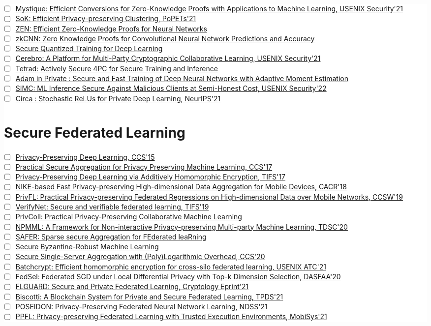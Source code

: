 - [ ] [Mystique: Efficient Conversions for Zero-Knowledge Proofs with Applications to Machine Learning, USENIX Security'21](https://eprint.iacr.org/2021/730)
- [ ] [SoK: Efficient Privacy-preserving Clustering, PoPETs'21](https://eprint.iacr.org/2021/809)
- [ ] [ZEN: Efficient Zero-Knowledge Proofs for Neural Networks](https://eprint.iacr.org/2021/087/20210127:132648)
- [ ] [zkCNN: Zero Knowledge Proofs for Convolutional Neural Network Predictions and Accuracy](https://eprint.iacr.org/2021/673)
- [ ] [Secure Quantized Training for Deep Learning](https://arxiv.org/abs/2107.00501)
- [ ] [Cerebro: A Platform for Multi-Party Cryptographic Collaborative Learning, USENIX Security'21](https://www.usenix.org/conference/usenixsecurity21/presentation/zheng)
- [ ] [Tetrad: Actively Secure 4PC for Secure Training and Inference](https://arxiv.org/abs/2106.02850)
- [ ] [Adam in Private : Secure and Fast Training of Deep Neural Networks with Adaptive Moment Estimation](https://arxiv.org/abs/2106.02203)
- [ ] [SIMC: ML Inference Secure Against Malicious Clients at Semi-Honest Cost, USENIX Security'22](https://www.usenix.org/conference/usenixsecurity22/presentation/chandran)
- [ ] [Circa : Stochastic ReLUs for Private Deep Learning, NeurIPS'21](https://proceedings.neurips.cc/paper/2021/file/11eba2991cc62daa4a85be5c0cfdae97-Paper.pdf)

# Secure Federated Learning
- [ ] [Privacy-Preserving Deep Learning, CCS'15](https://dl.acm.org/citation.cfm?id=2813687)
- [ ] [Practical Secure Aggregation for Privacy Preserving Machine Learning, CCS'17](https://eprint.iacr.org/2017/281.pdf)
- [ ] [Privacy-Preserving Deep Learning via Additively Homomorphic Encryption, TIFS'17](https://ieeexplore.ieee.org/document/8241854)
- [ ] [NIKE-based Fast Privacy-preserving High-dimensional Data Aggregation for Mobile Devices, CACR'18](http://cacr.uwaterloo.ca/techreports/2018/cacr2018-10.pdf)
- [ ] [PrivFL: Practical Privacy-preserving Federated Regressions on High-dimensional Data over Mobile Networks, CCSW'19](https://eprint.iacr.org/2019/979.pdf)
- [ ] [VerifyNet: Secure and verifiable federated learning, TIFS'19](https://ieeexplore.ieee.org/abstract/document/8765347)
- [ ] [PrivColl: Practical Privacy-Preserving Collaborative Machine Learning](https://link.springer.com/chapter/10.1007/978-3-030-58951-6_20)
- [ ] [NPMML: A Framework for Non-interactive Privacy-preserving Multi-party Machine Learning, TDSC'20](https://ieeexplore.ieee.org/abstract/document/8981947)
- [ ] [SAFER: Sparse secure Aggregation for FEderated leaRning](https://arxiv.org/abs/2007.14861)
- [ ] [Secure Byzantine-Robust Machine Learning](https://arxiv.org/abs/2006.04747)
- [ ] [Secure Single-Server Aggregation with (Poly)Logarithmic Overhead, CCS'20](https://eprint.iacr.org/2020/704.pdf)
- [ ] [Batchcrypt: Efficient homomorphic encryption for cross-silo federated learning, USENIX ATC'21](https://www.usenix.org/conference/atc20/presentation/zhang-chengliang)
- [ ] [FedSel: Federated SGD under Local Differential Privacy with Top-k Dimension Selection, DASFAA'20](https://arxiv.org/abs/2003.10637)
- [ ] [FLGUARD: Secure and Private Federated Learning, Cryptology Eprint'21](https://eprint.iacr.org/2021/025)
- [ ] [Biscotti: A Blockchain System for Private and Secure Federated Learning, TPDS'21](https://ieeexplore.ieee.org/document/9292450)
- [ ] [POSEIDON: Privacy-Preserving Federated Neural Network Learning, NDSS'21](https://arxiv.org/abs/2009.00349)
- [ ] [PPFL: Privacy-preserving Federated Learning with Trusted Execution Environments, MobiSys'21](https://arxiv.org/abs/2104.14380)
